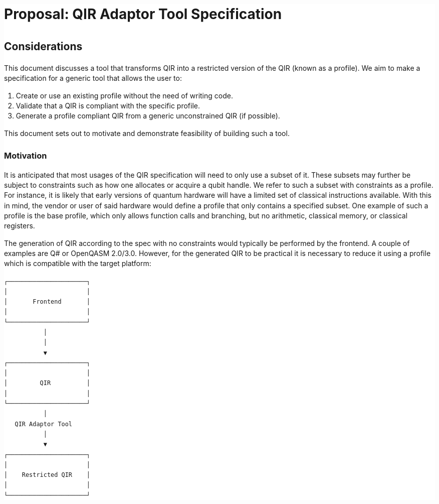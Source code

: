 # Proposal: QIR Adaptor Tool Specification

## Considerations

This document discusses a tool that transforms QIR into a restricted version of
the QIR (known as a profile). We aim to make a specification for a generic tool
that allows the user to:

1. Create or use an existing profile without the need of writing code.
2. Validate that a QIR is compliant with the specific profile.
3. Generate a profile compliant QIR from a generic unconstrained QIR (if
   possible).

This document sets out to motivate and demonstrate feasibility of building such
a tool.

### Motivation

It is anticipated that most usages of the QIR specification will need to only
use a subset of it. These subsets may further be subject to constraints such as
how one allocates or acquire a qubit handle. We refer to such a subset with
constraints as a profile. For instance, it is likely that early versions of
quantum hardware will have a limited set of classical instructions available.
With this in mind, the vendor or user of said hardware would define a profile
that only contains a specified subset. One example of such a profile is the base
profile, which only allows function calls and branching, but no arithmetic,
classical memory, or classical registers.

The generation of QIR according to the spec with no constraints would typically
be performed by the frontend. A couple of examples are Q# or OpenQASM 2.0/3.0.
However, for the generated QIR to be practical it is necessary to reduce it
using a profile which is compatible with the target platform:

```text
┌──────────────────────┐
│                      │
│       Frontend       │
│                      │
└──────────────────────┘
           │
           │
           ▼
┌──────────────────────┐
│                      │
│         QIR          │
│                      │
└──────────────────────┘
           │
   QIR Adaptor Tool
           │
           ▼
┌──────────────────────┐
│                      │
│    Restricted QIR    │
│                      │
└──────────────────────┘
```

